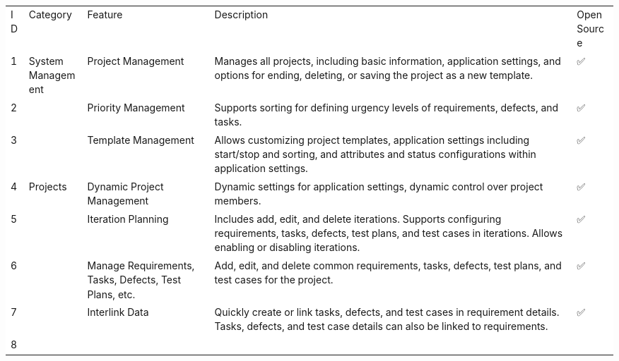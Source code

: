 <table>
    <tr>
        <td>ID</td>
        <td>Category</td>
        <td>Feature</td>
        <td>Description</td>
        <td>Open Source</td>
    </tr>
    <tr>
        <td>1</td>
        <td>System Management</td>
        <td>Project Management</td>
        <td>Manages all projects, including basic information, application settings, and options for ending, deleting, or saving the project as a new template.</td>
        <td>✅</td>
    </tr>
    <tr>
        <td>2</td>
        <td></td>
        <td>Priority Management</td>
        <td>Supports sorting for defining urgency levels of requirements, defects, and tasks.</td>
        <td>✅</td>
    </tr>
    <tr>
        <td>3</td>
        <td></td>
        <td>Template Management</td>
        <td>Allows customizing project templates, application settings including start/stop and sorting, and attributes and status configurations within application settings.</td>
        <td>✅</td>
    </tr>
    <tr>
        <td>4</td>
        <td>Projects</td>
        <td>Dynamic Project Management</td>
        <td>Dynamic settings for application settings, dynamic control over project members.</td>
        <td>✅</td>
    </tr>
    <tr>
        <td>5</td>
        <td></td>
        <td>Iteration Planning</td>
        <td>Includes add, edit, and delete iterations. Supports configuring requirements, tasks, defects, test plans, and test cases in iterations. Allows enabling or disabling iterations.</td>
        <td>✅</td>
    </tr>
    <tr>
        <td>6</td>
        <td></td>
        <td>Manage Requirements, Tasks, Defects, Test Plans, etc.</td>
        <td>Add, edit, and delete common requirements, tasks, defects, test plans, and test cases for the project.</td>
        <td>✅</td>
    </tr>
    <tr>
        <td>7</td>
        <td></td>
        <td>Interlink Data</td>
        <td>Quickly create or link tasks, defects, and test cases in requirement details. Tasks, defects, and test case details can also be linked to requirements.</td>
        <td>✅</td>
    </tr>
    <tr>
        <td>8</td>